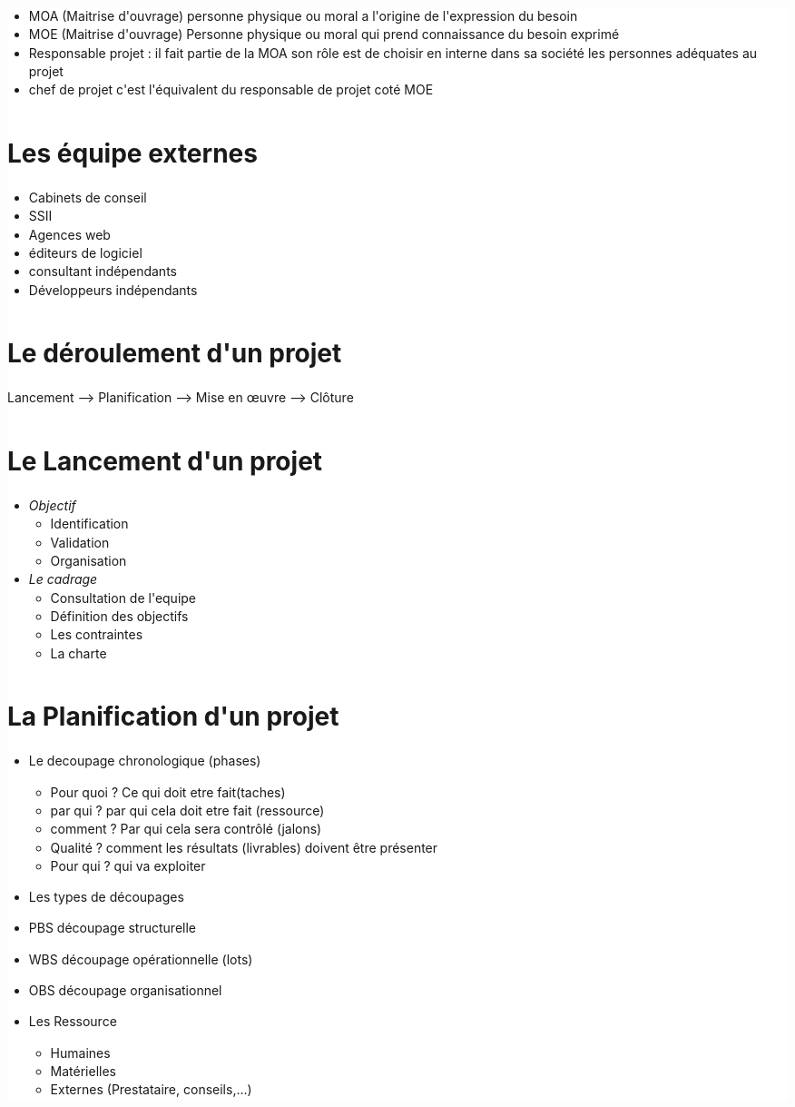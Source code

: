 - MOA (Maitrise d'ouvrage) personne physique ou moral a l'origine de l'expression du besoin
- MOE (Maitrise d'ouvrage) Personne physique ou moral qui prend connaissance du besoin exprimé 
- Responsable projet : il fait partie de la MOA son rôle est de choisir en interne dans sa société les personnes adéquates au projet 
- chef de projet c'est l'équivalent du responsable de projet coté MOE


# Les équipe externes
- Cabinets de conseil
- SSII
- Agences web
- éditeurs de logiciel 
- consultant indépendants 
- Développeurs indépendants 



# Le déroulement d'un projet 

Lancement --> Planification --> Mise en œuvre --> Clôture 



# Le Lancement d'un projet 
- *Objectif* 
	- Identification 
	- Validation 
	- Organisation 
- *Le cadrage*
	- Consultation de l'equipe
	- Définition des objectifs 
	- Les contraintes
	- La charte 

# La Planification d'un projet

- Le decoupage chronologique (phases)
	- Pour quoi ? Ce qui doit etre fait(taches)
	- par qui ? par qui cela doit etre fait (ressource)
	- comment ? Par qui cela sera contrôlé (jalons)
	- Qualité ? comment les résultats (livrables) doivent être présenter 
	- Pour qui ? qui va exploiter 

- Les types de découpages 
- PBS découpage structurelle 
- WBS découpage opérationnelle (lots)
- OBS découpage organisationnel 

- Les Ressource 
	- Humaines 
	- Matérielles 
	- Externes (Prestataire, conseils,...)
